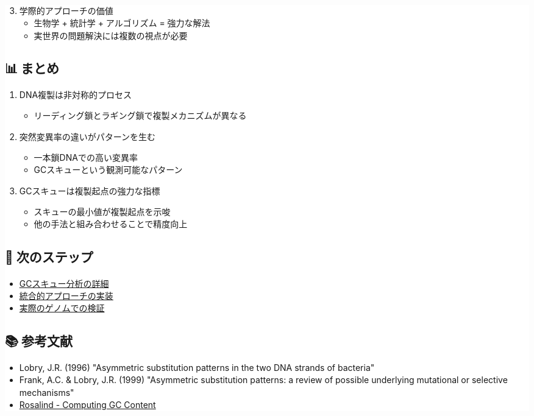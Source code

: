 3. 学際的アプローチの価値
   - 生物学 + 統計学 + アルゴリズム = 強力な解法
   - 実世界の問題解決には複数の視点が必要

## 📊 まとめ

1. DNA複製は非対称的プロセス
   - リーディング鎖とラギング鎖で複製メカニズムが異なる

2. 突然変異率の違いがパターンを生む
   - 一本鎖DNAでの高い変異率
   - GCスキューという観測可能なパターン

3. GCスキューは複製起点の強力な指標
   - スキューの最小値が複製起点を示唆
   - 他の手法と組み合わせることで精度向上

## 🚀 次のステップ

- [GCスキュー分析の詳細](../../algorithms/gc-skew)
- [統合的アプローチの実装](../../algorithms/integrated-ori-finding)
- [実際のゲノムでの検証](../week2/real-genome-analysis)

## 📚 参考文献

- Lobry, J.R. (1996) "Asymmetric substitution patterns in the two DNA strands of bacteria"
- Frank, A.C. & Lobry, J.R. (1999) "Asymmetric substitution patterns: a review of possible underlying mutational or selective mechanisms"
- [Rosalind - Computing GC Content](http://rosalind.info/problems/gc/)
